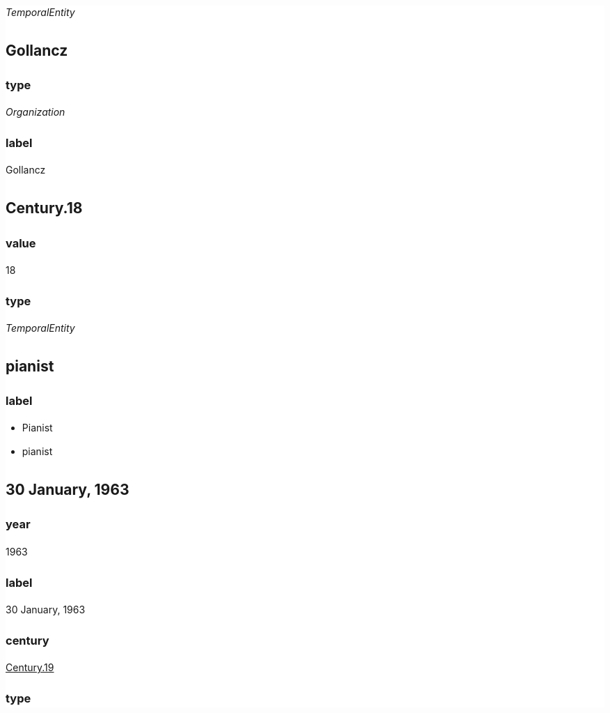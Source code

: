 
*TemporalEntity*

## Gollancz

### type


*Organization*

### label


Gollancz

## Century.18

### value


18

### type


*TemporalEntity*

## pianist

### label

 - Pianist

 - pianist

## 30 January, 1963

### year


1963

### label


30 January, 1963

### century


[Century.19](#Century.19)

### type
